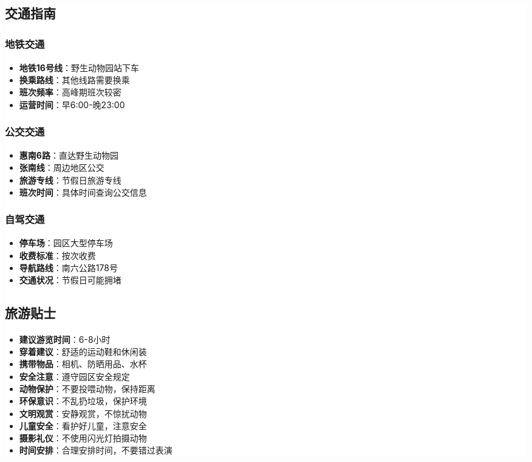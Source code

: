 ## 交通指南

### 地铁交通
- **地铁16号线**：野生动物园站下车
- **换乘路线**：其他线路需要换乘
- **班次频率**：高峰期班次较密
- **运营时间**：早6:00-晚23:00

### 公交交通
- **惠南6路**：直达野生动物园
- **张南线**：周边地区公交
- **旅游专线**：节假日旅游专线
- **班次时间**：具体时间查询公交信息

### 自驾交通
- **停车场**：园区大型停车场
- **收费标准**：按次收费
- **导航路线**：南六公路178号
- **交通状况**：节假日可能拥堵

## 旅游贴士

- **建议游览时间**：6-8小时
- **穿着建议**：舒适的运动鞋和休闲装
- **携带物品**：相机、防晒用品、水杯
- **安全注意**：遵守园区安全规定
- **动物保护**：不要投喂动物，保持距离
- **环保意识**：不乱扔垃圾，保护环境
- **文明观赏**：安静观赏，不惊扰动物
- **儿童安全**：看护好儿童，注意安全
- **摄影礼仪**：不使用闪光灯拍摄动物
- **时间安排**：合理安排时间，不要错过表演